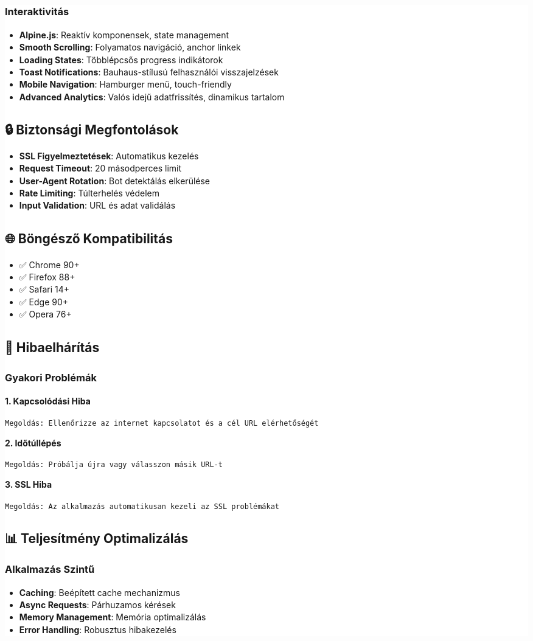 ### Interaktivitás
- **Alpine.js**: Reaktív komponensek, state management
- **Smooth Scrolling**: Folyamatos navigáció, anchor linkek
- **Loading States**: Többlépcsős progress indikátorok
- **Toast Notifications**: Bauhaus-stílusú felhasználói visszajelzések
- **Mobile Navigation**: Hamburger menü, touch-friendly
- **Advanced Analytics**: Valós idejű adatfrissítés, dinamikus tartalom

## 🔒 Biztonsági Megfontolások

- **SSL Figyelmeztetések**: Automatikus kezelés
- **Request Timeout**: 20 másodperces limit
- **User-Agent Rotation**: Bot detektálás elkerülése
- **Rate Limiting**: Túlterhelés védelem
- **Input Validation**: URL és adat validálás

## 🌐 Böngésző Kompatibilitás

- ✅ Chrome 90+
- ✅ Firefox 88+
- ✅ Safari 14+
- ✅ Edge 90+
- ✅ Opera 76+

## 🐛 Hibaelhárítás

### Gyakori Problémák

**1. Kapcsolódási Hiba**
```
Megoldás: Ellenőrizze az internet kapcsolatot és a cél URL elérhetőségét
```

**2. Időtúllépés**
```
Megoldás: Próbálja újra vagy válasszon másik URL-t
```

**3. SSL Hiba**
```
Megoldás: Az alkalmazás automatikusan kezeli az SSL problémákat
```

## 📊 Teljesítmény Optimalizálás

### Alkalmazás Szintű
- **Caching**: Beépített cache mechanizmus
- **Async Requests**: Párhuzamos kérések
- **Memory Management**: Memória optimalizálás
- **Error Handling**: Robusztus hibakezelés
